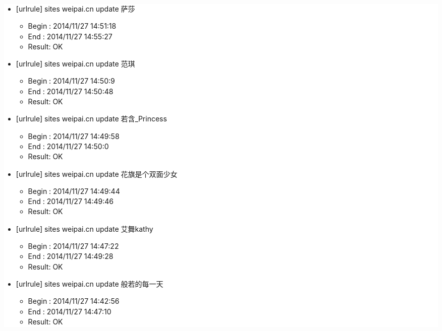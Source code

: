 * [urlrule] sites weipai.cn update 萨莎

    * Begin : 2014/11/27 14:51:18
    * End   : 2014/11/27 14:55:27
    * Result: OK

* [urlrule] sites weipai.cn update 范琪

    * Begin : 2014/11/27 14:50:9
    * End   : 2014/11/27 14:50:48
    * Result: OK

* [urlrule] sites weipai.cn update 若含_Princess

    * Begin : 2014/11/27 14:49:58
    * End   : 2014/11/27 14:50:0
    * Result: OK

* [urlrule] sites weipai.cn update 花旗是个双面少女

    * Begin : 2014/11/27 14:49:44
    * End   : 2014/11/27 14:49:46
    * Result: OK

* [urlrule] sites weipai.cn update 艾舞kathy

    * Begin : 2014/11/27 14:47:22
    * End   : 2014/11/27 14:49:28
    * Result: OK

* [urlrule] sites weipai.cn update 般若的每一天

    * Begin : 2014/11/27 14:42:56
    * End   : 2014/11/27 14:47:10
    * Result: OK

